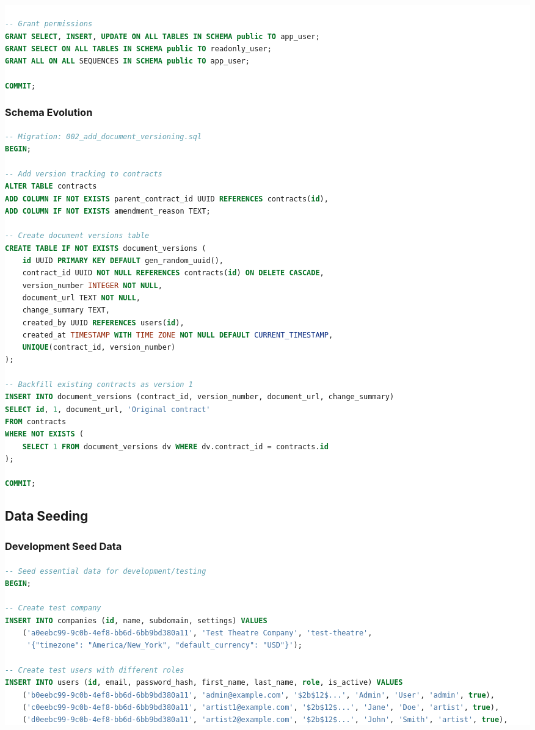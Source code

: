 ```sql

-- Grant permissions
GRANT SELECT, INSERT, UPDATE ON ALL TABLES IN SCHEMA public TO app_user;
GRANT SELECT ON ALL TABLES IN SCHEMA public TO readonly_user;
GRANT ALL ON ALL SEQUENCES IN SCHEMA public TO app_user;

COMMIT;
```

### Schema Evolution
```sql
-- Migration: 002_add_document_versioning.sql
BEGIN;

-- Add version tracking to contracts
ALTER TABLE contracts 
ADD COLUMN IF NOT EXISTS parent_contract_id UUID REFERENCES contracts(id),
ADD COLUMN IF NOT EXISTS amendment_reason TEXT;

-- Create document versions table
CREATE TABLE IF NOT EXISTS document_versions (
    id UUID PRIMARY KEY DEFAULT gen_random_uuid(),
    contract_id UUID NOT NULL REFERENCES contracts(id) ON DELETE CASCADE,
    version_number INTEGER NOT NULL,
    document_url TEXT NOT NULL,
    change_summary TEXT,
    created_by UUID REFERENCES users(id),
    created_at TIMESTAMP WITH TIME ZONE NOT NULL DEFAULT CURRENT_TIMESTAMP,
    UNIQUE(contract_id, version_number)
);

-- Backfill existing contracts as version 1
INSERT INTO document_versions (contract_id, version_number, document_url, change_summary)
SELECT id, 1, document_url, 'Original contract'
FROM contracts
WHERE NOT EXISTS (
    SELECT 1 FROM document_versions dv WHERE dv.contract_id = contracts.id
);

COMMIT;
```

## Data Seeding

### Development Seed Data
```sql
-- Seed essential data for development/testing
BEGIN;

-- Create test company
INSERT INTO companies (id, name, subdomain, settings) VALUES
    ('a0eebc99-9c0b-4ef8-bb6d-6bb9bd380a11', 'Test Theatre Company', 'test-theatre', 
     '{"timezone": "America/New_York", "default_currency": "USD"}');

-- Create test users with different roles
INSERT INTO users (id, email, password_hash, first_name, last_name, role, is_active) VALUES
    ('b0eebc99-9c0b-4ef8-bb6d-6bb9bd380a11', 'admin@example.com', '$2b$12$...', 'Admin', 'User', 'admin', true),
    ('c0eebc99-9c0b-4ef8-bb6d-6bb9bd380a11', 'artist1@example.com', '$2b$12$...', 'Jane', 'Doe', 'artist', true),
    ('d0eebc99-9c0b-4ef8-bb6d-6bb9bd380a11', 'artist2@example.com', '$2b$12$...', 'John', 'Smith', 'artist', true),
```